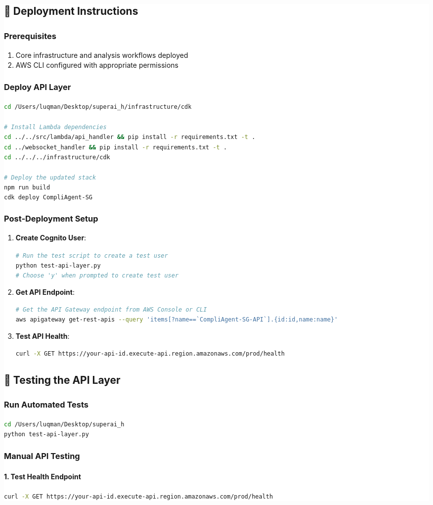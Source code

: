 ## 🚀 **Deployment Instructions**

### **Prerequisites**
1. Core infrastructure and analysis workflows deployed
2. AWS CLI configured with appropriate permissions

### **Deploy API Layer**

```bash
cd /Users/luqman/Desktop/superai_h/infrastructure/cdk

# Install Lambda dependencies
cd ../../src/lambda/api_handler && pip install -r requirements.txt -t .
cd ../websocket_handler && pip install -r requirements.txt -t .
cd ../../../infrastructure/cdk

# Deploy the updated stack
npm run build
cdk deploy CompliAgent-SG
```

### **Post-Deployment Setup**

1. **Create Cognito User**:
   ```bash
   # Run the test script to create a test user
   python test-api-layer.py
   # Choose 'y' when prompted to create test user
   ```

2. **Get API Endpoint**:
   ```bash
   # Get the API Gateway endpoint from AWS Console or CLI
   aws apigateway get-rest-apis --query 'items[?name==`CompliAgent-SG-API`].{id:id,name:name}'
   ```

3. **Test API Health**:
   ```bash
   curl -X GET https://your-api-id.execute-api.region.amazonaws.com/prod/health
   ```

## 🧪 **Testing the API Layer**

### **Run Automated Tests**
```bash
cd /Users/luqman/Desktop/superai_h
python test-api-layer.py
```

### **Manual API Testing**

#### **1. Test Health Endpoint**
```bash
curl -X GET https://your-api-id.execute-api.region.amazonaws.com/prod/health
```
